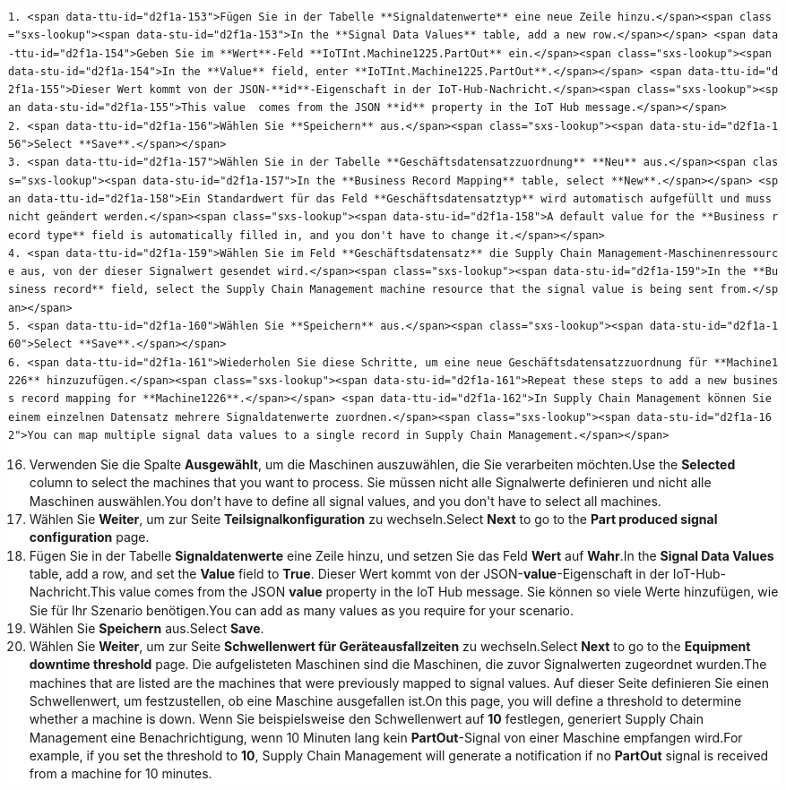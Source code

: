     1. <span data-ttu-id="d2f1a-153">Fügen Sie in der Tabelle **Signaldatenwerte** eine neue Zeile hinzu.</span><span class="sxs-lookup"><span data-stu-id="d2f1a-153">In the **Signal Data Values** table, add a new row.</span></span> <span data-ttu-id="d2f1a-154">Geben Sie im **Wert**-Feld **IoTInt.Machine1225.PartOut** ein.</span><span class="sxs-lookup"><span data-stu-id="d2f1a-154">In the **Value** field, enter **IoTInt.Machine1225.PartOut**.</span></span> <span data-ttu-id="d2f1a-155">Dieser Wert kommt von der JSON-**id**-Eigenschaft in der IoT-Hub-Nachricht.</span><span class="sxs-lookup"><span data-stu-id="d2f1a-155">This value  comes from the JSON **id** property in the IoT Hub message.</span></span>
    2. <span data-ttu-id="d2f1a-156">Wählen Sie **Speichern** aus.</span><span class="sxs-lookup"><span data-stu-id="d2f1a-156">Select **Save**.</span></span>
    3. <span data-ttu-id="d2f1a-157">Wählen Sie in der Tabelle **Geschäftsdatensatzzuordnung** **Neu** aus.</span><span class="sxs-lookup"><span data-stu-id="d2f1a-157">In the **Business Record Mapping** table, select **New**.</span></span> <span data-ttu-id="d2f1a-158">Ein Standardwert für das Feld **Geschäftsdatensatztyp** wird automatisch aufgefüllt und muss nicht geändert werden.</span><span class="sxs-lookup"><span data-stu-id="d2f1a-158">A default value for the **Business record type** field is automatically filled in, and you don't have to change it.</span></span>
    4. <span data-ttu-id="d2f1a-159">Wählen Sie im Feld **Geschäftsdatensatz** die Supply Chain Management-Maschinenressource aus, von der dieser Signalwert gesendet wird.</span><span class="sxs-lookup"><span data-stu-id="d2f1a-159">In the **Business record** field, select the Supply Chain Management machine resource that the signal value is being sent from.</span></span>
    5. <span data-ttu-id="d2f1a-160">Wählen Sie **Speichern** aus.</span><span class="sxs-lookup"><span data-stu-id="d2f1a-160">Select **Save**.</span></span>
    6. <span data-ttu-id="d2f1a-161">Wiederholen Sie diese Schritte, um eine neue Geschäftsdatensatzzuordnung für **Machine1226** hinzuzufügen.</span><span class="sxs-lookup"><span data-stu-id="d2f1a-161">Repeat these steps to add a new business record mapping for **Machine1226**.</span></span> <span data-ttu-id="d2f1a-162">In Supply Chain Management können Sie einem einzelnen Datensatz mehrere Signaldatenwerte zuordnen.</span><span class="sxs-lookup"><span data-stu-id="d2f1a-162">You can map multiple signal data values to a single record in Supply Chain Management.</span></span>

16. <span data-ttu-id="d2f1a-163">Verwenden Sie die Spalte **Ausgewählt**, um die Maschinen auszuwählen, die Sie verarbeiten möchten.</span><span class="sxs-lookup"><span data-stu-id="d2f1a-163">Use the **Selected** column to select the machines that you want to process.</span></span> <span data-ttu-id="d2f1a-164">Sie müssen nicht alle Signalwerte definieren und nicht alle Maschinen auswählen.</span><span class="sxs-lookup"><span data-stu-id="d2f1a-164">You don't have to define all signal values, and you don't have to select all machines.</span></span>
17. <span data-ttu-id="d2f1a-165">Wählen Sie **Weiter**, um zur Seite **Teilsignalkonfiguration** zu wechseln.</span><span class="sxs-lookup"><span data-stu-id="d2f1a-165">Select **Next** to go to the **Part produced signal configuration** page.</span></span>
18. <span data-ttu-id="d2f1a-166">Fügen Sie in der Tabelle **Signaldatenwerte** eine Zeile hinzu, und setzen Sie das Feld **Wert** auf **Wahr**.</span><span class="sxs-lookup"><span data-stu-id="d2f1a-166">In the **Signal Data Values** table, add a row, and set the **Value** field to **True**.</span></span> <span data-ttu-id="d2f1a-167">Dieser Wert kommt von der JSON-**value**-Eigenschaft in der IoT-Hub-Nachricht.</span><span class="sxs-lookup"><span data-stu-id="d2f1a-167">This value comes from the JSON **value** property in the IoT Hub message.</span></span> <span data-ttu-id="d2f1a-168">Sie können so viele Werte hinzufügen, wie Sie für Ihr Szenario benötigen.</span><span class="sxs-lookup"><span data-stu-id="d2f1a-168">You can add as many values as you require for your scenario.</span></span>
19. <span data-ttu-id="d2f1a-169">Wählen Sie **Speichern** aus.</span><span class="sxs-lookup"><span data-stu-id="d2f1a-169">Select **Save**.</span></span>
20. <span data-ttu-id="d2f1a-170">Wählen Sie **Weiter**, um zur Seite **Schwellenwert für Geräteausfallzeiten** zu wechseln.</span><span class="sxs-lookup"><span data-stu-id="d2f1a-170">Select **Next** to go to the **Equipment downtime threshold** page.</span></span> <span data-ttu-id="d2f1a-171">Die aufgelisteten Maschinen sind die Maschinen, die zuvor Signalwerten zugeordnet wurden.</span><span class="sxs-lookup"><span data-stu-id="d2f1a-171">The machines that are listed are the machines that were previously mapped to signal values.</span></span> <span data-ttu-id="d2f1a-172">Auf dieser Seite definieren Sie einen Schwellenwert, um festzustellen, ob eine Maschine ausgefallen ist.</span><span class="sxs-lookup"><span data-stu-id="d2f1a-172">On this page, you will define a threshold to determine whether a machine is down.</span></span> <span data-ttu-id="d2f1a-173">Wenn Sie beispielsweise den Schwellenwert auf **10** festlegen, generiert Supply Chain Management eine Benachrichtigung, wenn 10 Minuten lang kein **PartOut**-Signal von einer Maschine empfangen wird.</span><span class="sxs-lookup"><span data-stu-id="d2f1a-173">For example, if you set the threshold to **10**, Supply Chain Management will generate a notification if no **PartOut** signal is received from a machine for 10 minutes.</span></span>